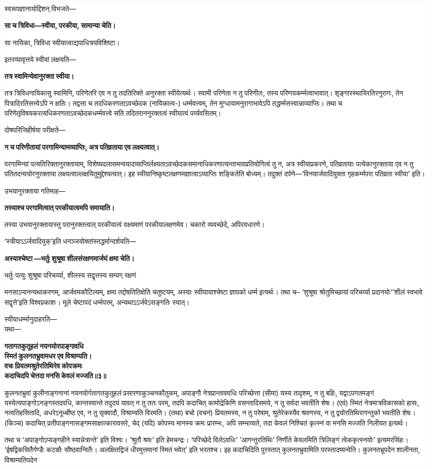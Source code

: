  स्वरूपज्ञानायोद्दिशन् विभजते—

**सा च त्रिविधा—स्वीया, परकीया, सामान्या चेति।**

 सा नायिका, त्रिविधा स्वीयात्वाद्यपाधित्रयविशिष्टा।

 इतरव्यावृत्तये स्वीयां लक्षयति—

**तत्र स्वामिन्येवानुरक्ता स्वीया।**

 तत्र त्रिविधनायिकासु स्वामिनि, परिणेतरि एव न तु तदतिरिक्ते अनुरक्ता स्वीयेत्यर्थः। स्वामी परिणेता न तु परिणीतः, तस्य परिणयकर्म्मत्वाभावात्। शृङ्गारस्थायिरतिरनुरागः, तेन पित्रादिरतिसत्त्वेऽपि न क्षतिः। तद्वत्ता च तदधिकरणताऽवच्छेदक (नायिकात्व-) धर्म्मवत्त्वम्, तेन मुग्धायामनुरागाभावेऽपि तद्धर्म्मसत्त्वान्नाव्याप्तिः। तथा च परिणेतृविषयकरत्यधिकरणताऽवच्छेदकधर्म्मवत्त्वे सति तदितराननुरक्तत्वं स्वीयात्वं पर्य्यवसितम्।

 दोषपरिजिहीर्षया परीक्षते—

**न च परिणीतायां परगामिन्यामव्याप्तिः, अत्र पतिव्रताया एव लक्ष्यत्वात्।**

 परगामिन्यां पत्यतिरिक्तानुरक्तायाम्, विशेष्यदलासमन्वयादव्याप्तिर्लक्ष्यताऽवच्छेदकसमानाधिकरणात्यन्ताभावप्रतियोगित्वं तु न, अत्र स्वीयाप्रकरणे, पतिव्रतायाः पत्येकानुरक्ताया एव न तु पतितदन्ययोरनुरक्ताया लक्ष्यत्वाल्लक्षयितुमुद्देश्यत्वात्। इह स्वीयानिष्कृष्टलक्षणमज्ञात्वाऽव्याप्तिः शङ्कितेति बोध्यम्। तदुक्तं दर्पणे—‘विनयार्जवादियुक्ता गृहकर्म्मपरा पतिव्रता स्वीया’ इति।

 उभयानुरक्ताया गतिमाह—

**तस्याश्च परगामित्वात् परकीयात्वमपि समायाति।**

 तस्या उभयानुरक्तायास्तु परानुरक्तत्वात् परकीयात्वं वक्ष्यमाणं परकीयालक्षणमेव। चकारो व्यवच्छेदे, अपिरवधारणे।

 ‘स्त्रीयाऽऽर्जवादियुक्’इति धनञ्जयोक्तांस्तद्धर्मान्दर्शयति—

**अस्याश्चेष्टा —भर्तुः शुश्रूषा शीलसंरक्षणमार्जघं क्षमा चेति।**

 भर्तुः पत्युः शुश्रूषा परिचर्य्या, शीलस्य सद्वृत्तस्य सम्यग् रक्षणं

मनसाऽप्यनन्यथाकरणम्, आर्जवमकौटिल्यम्, क्षमा तद्दोषतितिक्षेति चतुष्टयम्, अस्याः स्वीयायाश्चेष्टा ज्ञापको धर्म्म इत्यर्थः। तथा च– ‘शुश्रूषा श्रोतुमिच्छायां परिचर्य्या प्रदानयोः’‘शीलं स्वभावे सद्वृत्ते’इति विश्वप्रकाशः। मूले चेष्टापदं धर्म्मपरम्, अन्यथाऽऽर्जवेऽसङ्गतिः स्यात्।

 स्वीयाधर्म्मानुदाहरति—  
  यथा—

**गतागतकुतूहलं नयनयोरपाङ्गावधि  
स्मितं कुलनतभ्रुवामधर एव विश्राम्यति।  
वचः प्रियतमश्रुतेरतिथिरेव कोपक्रमः  
कदाचिदपि चेत्तदा मनसि केवलं मज्जति॥३॥**

 कुलनतभ्रुवां कुलीनाङ्गनानां नयनयोर्गतागतकुतूहलं प्रसारणाकुञ्चनकौतुकम्, अपाङ्गौ नेत्रप्रान्ताववधिः परिच्छेत्ता (सीमा) यस्य तादृशम्, न तु बहिः, यद्वाऽपगतमङ्गं यस्येत्यपाङ्गोऽनङ्गस्तदवधि, कान्तस्वान्ते तदुदयं यावत् न तु ततः परम्, तदपि कदाचित् कामोद्रेकिणि वसन्तादिसमये, न तु सर्वदा भवतीति शेषः। (एवं) स्मितं नेत्रमात्रविकासको हासः, नत्वतिहसितादि, अधरेऽनूर्ध्बोष्ठ एव, न तु सृक्वादौ, विश्राम्यति विरमति। (तथा) बचो (वचनं) प्रियतमस्य, न तु परेषाम्, श्रुतेरेकस्यैव श्रवणस्य, न तु द्वयोरतिथिरागन्तुको भवतीति शेषः। (किञ्च) कदाचित् प्रतीपाङ्गनासङ्गमसाक्षात्कारावसरे, चेद् (यदि) कोपस्य मानस्य क्रमः प्रारम्भः, अपि सम्भाव्यते, तदा केवलं निश्चितं कृत्स्नं वा मनसि मज्जति निलीयत इत्यर्थः।

 तथा च ‘अपाङ्गोऽप्यङ्गहीने स्यान्नेत्रान्ते’ इति विश्वः। ‘श्रुतौ श्रवः’ इति हेमचन्द्रः। ‘परिच्छेदे विलेऽवधिः’ ‘आगन्तुरतिथिः’ निर्णीते केवलमिति त्रिलिङ्गं त्वेककृत्स्नयोः’ इत्यमरसिंहः। ‘ईषद्विकसितैर्गण्डैः कटाक्षैः सौष्ठवान्वितैः। अलक्षितद्विजं धीरमुत्तमानां स्मितं भवेत्’ इति भरतश्च। इह कदाचिदिति पुरस्तात् कुलनतभ्रुवामिति परस्तादष्यन्वेति। कुलनतभ्रूपदेन शालीनता, विश्राम्यतिपदेन
